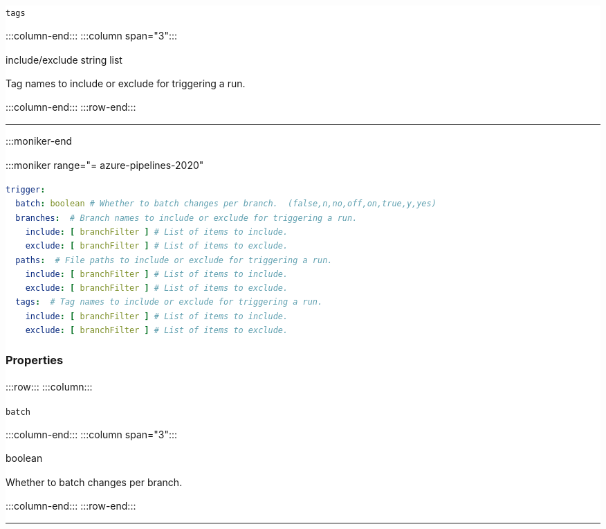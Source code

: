    `tags`
   
  :::column-end:::
  :::column span="3":::
 
include/exclude string list
  
Tag names to include or exclude for triggering a run. 
 
  :::column-end:::
:::row-end:::

___







:::moniker-end

:::moniker range="= azure-pipelines-2020"




```yaml
trigger:
  batch: boolean # Whether to batch changes per branch.  (false,n,no,off,on,true,y,yes)
  branches:  # Branch names to include or exclude for triggering a run.
    include: [ branchFilter ] # List of items to include. 
    exclude: [ branchFilter ] # List of items to exclude. 
  paths:  # File paths to include or exclude for triggering a run.
    include: [ branchFilter ] # List of items to include. 
    exclude: [ branchFilter ] # List of items to exclude. 
  tags:  # Tag names to include or exclude for triggering a run.
    include: [ branchFilter ] # List of items to include. 
    exclude: [ branchFilter ] # List of items to exclude. 
```

### Properties



:::row:::
  :::column:::
   
   `batch`
   
  :::column-end:::
  :::column span="3":::
 
boolean
  
Whether to batch changes per branch. 
 
  :::column-end:::
:::row-end:::

___

